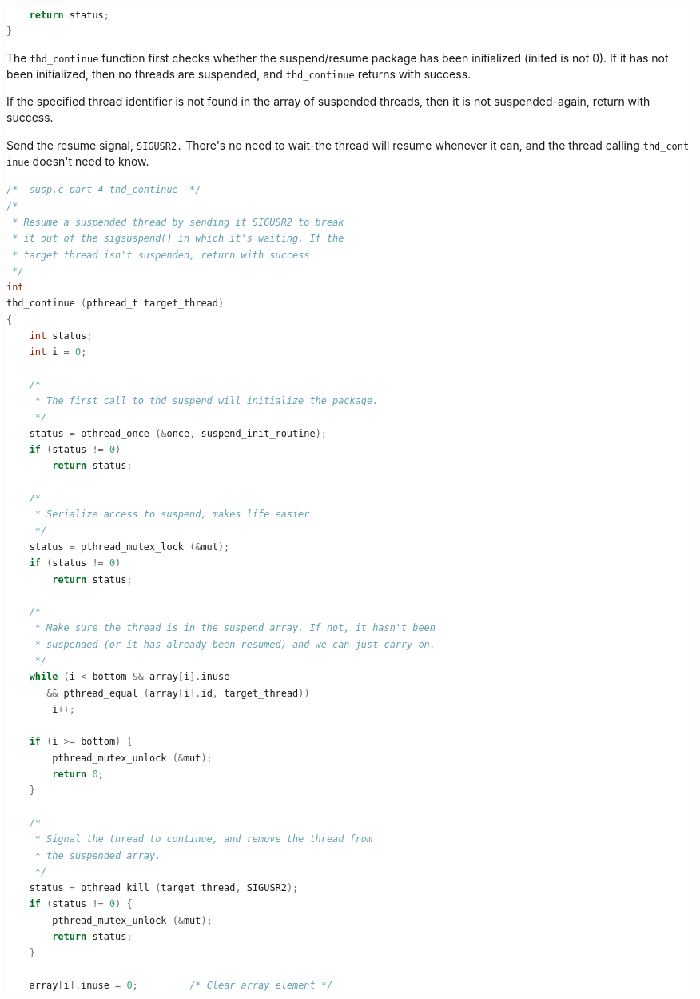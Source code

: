 ```c
    return status;
}
```
The `thd_continue` function first checks whether the suspend/resume package has been initialized (inited is not 0). If it has not been initialized, then no threads are suspended, and `thd_continue` returns with success.

If the specified thread identifier is not found in the array of suspended threads, then it is not suspended-again, return with success.

Send the resume signal, `SIGUSR2.` There's no need to wait-the thread will resume whenever it can, and the thread calling `thd_continue` doesn't need to know.

```c
/*  susp.c part 4 thd_continue  */
/*
 * Resume a suspended thread by sending it SIGUSR2 to break
 * it out of the sigsuspend() in which it's waiting. If the
 * target thread isn't suspended, return with success.
 */
int 
thd_continue (pthread_t target_thread)
{
    int status;
    int i = 0;

    /*
     * The first call to thd_suspend will initialize the package.
     */
    status = pthread_once (&once, suspend_init_routine);
    if (status != 0)
        return status;

    /* 
     * Serialize access to suspend, makes life easier.
     */
    status = pthread_mutex_lock (&mut);
    if (status != 0)
        return status;

    /*
     * Make sure the thread is in the suspend array. If not, it hasn't been
     * suspended (or it has already been resumed) and we can just carry on.
     */
    while (i < bottom && array[i].inuse
	   && pthread_equal (array[i].id, target_thread))
        i++;

    if (i >= bottom) {
        pthread_mutex_unlock (&mut);
        return 0;
    }

    /*
     * Signal the thread to continue, and remove the thread from
     * the suspended array.
     */
    status = pthread_kill (target_thread, SIGUSR2);
    if (status != 0) {
        pthread_mutex_unlock (&mut);
        return status;
    }

    array[i].inuse = 0;			/* Clear array element */
```